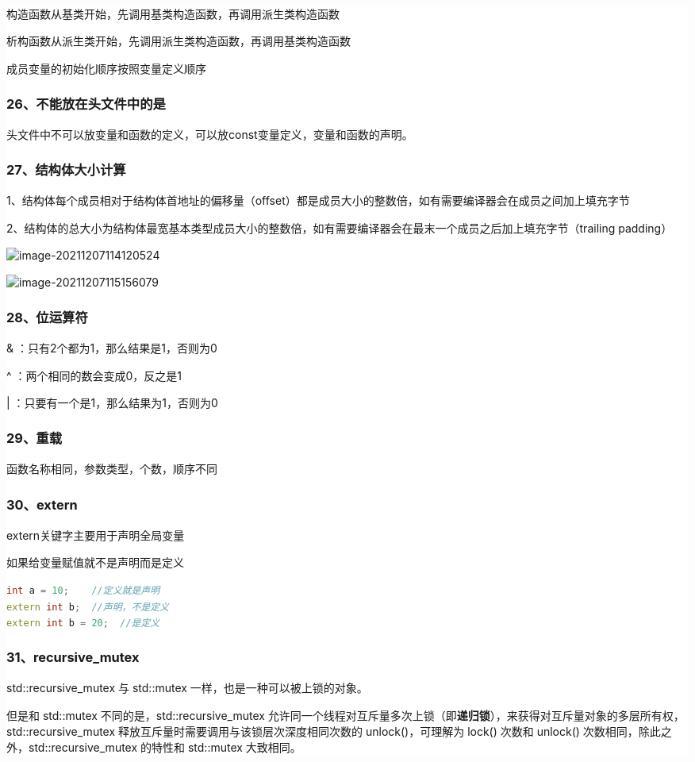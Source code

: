 构造函数从基类开始，先调用基类构造函数，再调用派生类构造函数

析构函数从派生类开始，先调用派生类构造函数，再调用基类构造函数

成员变量的初始化顺序按照变量定义顺序



### 26、不能放在头文件中的是

头文件中不可以放变量和函数的定义，可以放const变量定义，变量和函数的声明。



### 27、结构体大小计算

1、结构体每个成员相对于结构体首地址的偏移量（offset）都是成员大小的整数倍，如有需要编译器会在成员之间加上填充字节

2、结构体的总大小为结构体最宽基本类型成员大小的整数倍，如有需要编译器会在最末一个成员之后加上填充字节（trailing padding）

![image-20211207114120524](C:\Users\z00585918\AppData\Roaming\Typora\typora-user-images\image-20211207114120524.png)

![image-20211207115156079](C:\Users\z00585918\AppData\Roaming\Typora\typora-user-images\image-20211207115156079.png)



### 28、位运算符

& ：只有2个都为1，那么结果是1，否则为0

^ ：两个相同的数会变成0，反之是1

| ：只要有一个是1，那么结果为1，否则为0



### 29、重载

函数名称相同，参数类型，个数，顺序不同



### 30、extern

extern关键字主要用于声明全局变量

如果给变量赋值就不是声明而是定义

```c++
int a = 10;    //定义就是声明
extern int b;  //声明，不是定义
extern int b = 20;  //是定义
```



### 31、recursive\_mutex

std::recursive_mutex 与 std::mutex 一样，也是一种可以被上锁的对象。

但是和 std::mutex 不同的是，std::recursive_mutex 允许同一个线程对互斥量多次上锁（即**递归锁**），来获得对互斥量对象的多层所有权，std::recursive_mutex 释放互斥量时需要调用与该锁层次深度相同次数的 unlock()，可理解为 lock() 次数和 unlock() 次数相同，除此之外，std::recursive_mutex 的特性和 std::mutex 大致相同。
